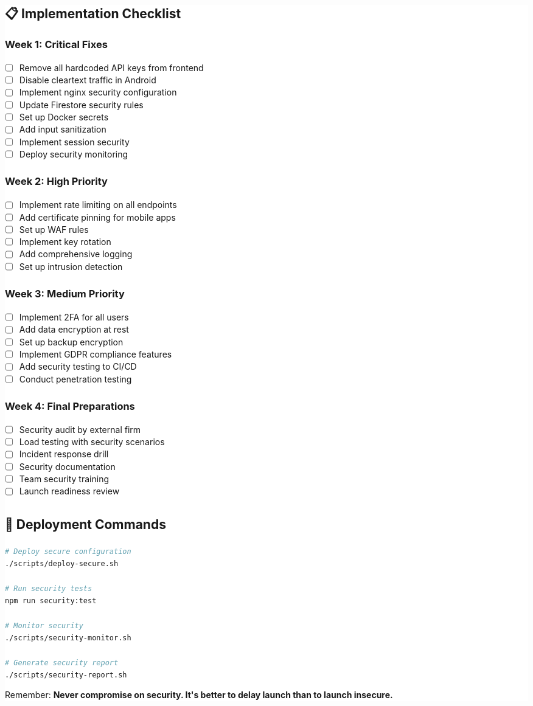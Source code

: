 ## 📋 Implementation Checklist

### Week 1: Critical Fixes
- [ ] Remove all hardcoded API keys from frontend
- [ ] Disable cleartext traffic in Android
- [ ] Implement nginx security configuration
- [ ] Update Firestore security rules
- [ ] Set up Docker secrets
- [ ] Add input sanitization
- [ ] Implement session security
- [ ] Deploy security monitoring

### Week 2: High Priority
- [ ] Implement rate limiting on all endpoints
- [ ] Add certificate pinning for mobile apps
- [ ] Set up WAF rules
- [ ] Implement key rotation
- [ ] Add comprehensive logging
- [ ] Set up intrusion detection

### Week 3: Medium Priority
- [ ] Implement 2FA for all users
- [ ] Add data encryption at rest
- [ ] Set up backup encryption
- [ ] Implement GDPR compliance features
- [ ] Add security testing to CI/CD
- [ ] Conduct penetration testing

### Week 4: Final Preparations
- [ ] Security audit by external firm
- [ ] Load testing with security scenarios
- [ ] Incident response drill
- [ ] Security documentation
- [ ] Team security training
- [ ] Launch readiness review

## 🚀 Deployment Commands

```bash
# Deploy secure configuration
./scripts/deploy-secure.sh

# Run security tests
npm run security:test

# Monitor security
./scripts/security-monitor.sh

# Generate security report
./scripts/security-report.sh
```

Remember: **Never compromise on security. It's better to delay launch than to launch insecure.**